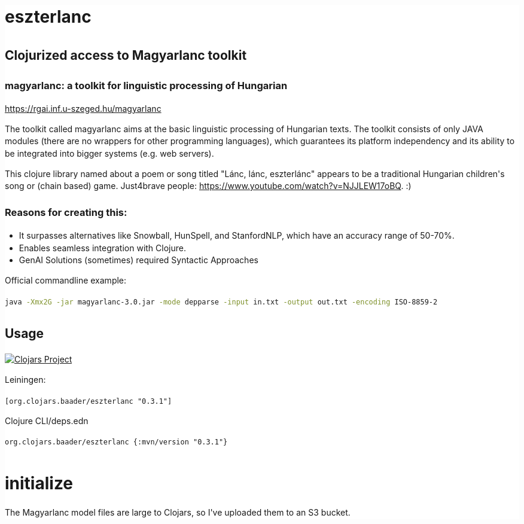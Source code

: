 # eszterlanc 
## Clojurized access to Magyarlanc toolkit

### magyarlanc: a toolkit for linguistic processing of Hungarian

https://rgai.inf.u-szeged.hu/magyarlanc

The toolkit called magyarlanc aims at the basic linguistic processing of Hungarian texts. The toolkit consists of only JAVA modules (there are no wrappers for other programming languages), which guarantees its platform independency and its ability to be integrated into bigger systems (e.g. web servers).



This clojure library named about a poem or song titled "Lánc, lánc, eszterlánc" appears to be a traditional Hungarian children's song or (chain based) game. Just4brave people: https://www.youtube.com/watch?v=NJJLEW17oBQ.
:) 

### Reasons for creating this:
- It surpasses alternatives like Snowball, HunSpell, and StanfordNLP, which have an accuracy range of 50-70%.
- Enables seamless integration with Clojure.
- GenAI Solutions (sometimes) required Syntactic Approaches

Official commandline example:
```bash
java -Xmx2G -jar magyarlanc-3.0.jar -mode depparse -input in.txt -output out.txt -encoding ISO-8859-2
```

## Usage

[![Clojars Project](https://img.shields.io/clojars/v/org.clojars.baader/eszterlanc.svg)](https://clojars.org/org.clojars.baader/eszterlanc)

Leiningen:

```angular2html
[org.clojars.baader/eszterlanc "0.3.1"]
```

Clojure CLI/deps.edn

```angular2html
org.clojars.baader/eszterlanc {:mvn/version "0.3.1"}
```

# initialize

The Magyarlanc model files are large to Clojars, so I've uploaded them to an S3 bucket. 
